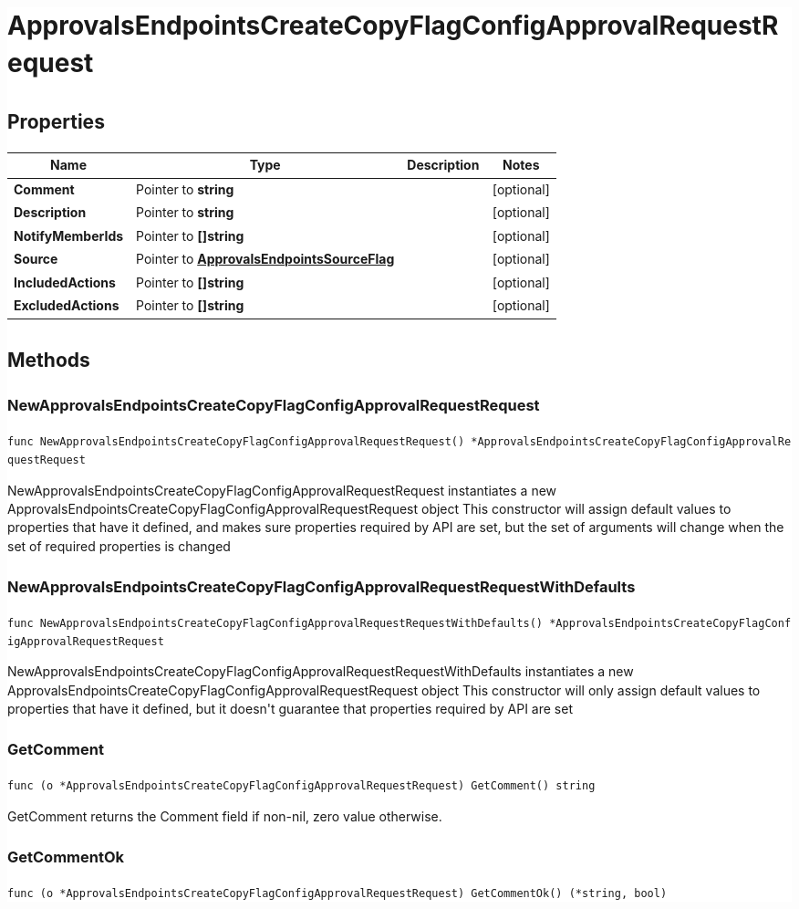 # ApprovalsEndpointsCreateCopyFlagConfigApprovalRequestRequest

## Properties

Name | Type | Description | Notes
------------ | ------------- | ------------- | -------------
**Comment** | Pointer to **string** |  | [optional] 
**Description** | Pointer to **string** |  | [optional] 
**NotifyMemberIds** | Pointer to **[]string** |  | [optional] 
**Source** | Pointer to [**ApprovalsEndpointsSourceFlag**](ApprovalsEndpointsSourceFlag.md) |  | [optional] 
**IncludedActions** | Pointer to **[]string** |  | [optional] 
**ExcludedActions** | Pointer to **[]string** |  | [optional] 

## Methods

### NewApprovalsEndpointsCreateCopyFlagConfigApprovalRequestRequest

`func NewApprovalsEndpointsCreateCopyFlagConfigApprovalRequestRequest() *ApprovalsEndpointsCreateCopyFlagConfigApprovalRequestRequest`

NewApprovalsEndpointsCreateCopyFlagConfigApprovalRequestRequest instantiates a new ApprovalsEndpointsCreateCopyFlagConfigApprovalRequestRequest object
This constructor will assign default values to properties that have it defined,
and makes sure properties required by API are set, but the set of arguments
will change when the set of required properties is changed

### NewApprovalsEndpointsCreateCopyFlagConfigApprovalRequestRequestWithDefaults

`func NewApprovalsEndpointsCreateCopyFlagConfigApprovalRequestRequestWithDefaults() *ApprovalsEndpointsCreateCopyFlagConfigApprovalRequestRequest`

NewApprovalsEndpointsCreateCopyFlagConfigApprovalRequestRequestWithDefaults instantiates a new ApprovalsEndpointsCreateCopyFlagConfigApprovalRequestRequest object
This constructor will only assign default values to properties that have it defined,
but it doesn't guarantee that properties required by API are set

### GetComment

`func (o *ApprovalsEndpointsCreateCopyFlagConfigApprovalRequestRequest) GetComment() string`

GetComment returns the Comment field if non-nil, zero value otherwise.

### GetCommentOk

`func (o *ApprovalsEndpointsCreateCopyFlagConfigApprovalRequestRequest) GetCommentOk() (*string, bool)`
